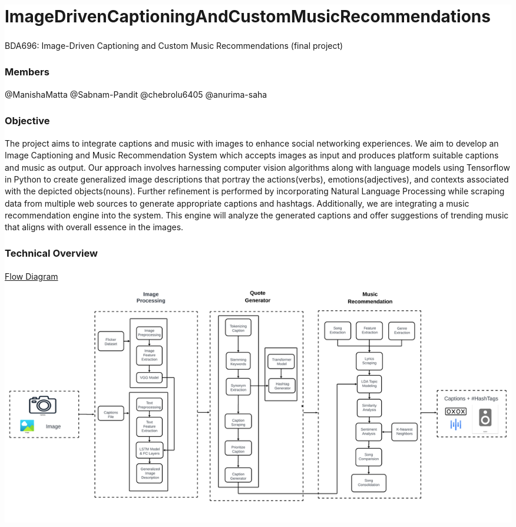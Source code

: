 # ImageDrivenCaptioningAndCustomMusicRecommendations
BDA696: Image-Driven Captioning and Custom Music Recommendations (final project)

### Members
@ManishaMatta
@Sabnam-Pandit
@chebrolu6405
@anurima-saha



### Objective
The project aims to integrate captions and music with images to enhance social networking experiences. 
We aim to develop an Image Captioning and Music Recommendation System which accepts images as input and produces platform suitable captions and music as output. 
Our approach involves harnessing computer vision algorithms along with language models using Tensorflow in Python to create generalized image descriptions that portray the actions(verbs), emotions(adjectives), and contexts associated with the depicted objects(nouns). 
Further refinement is performed by incorporating Natural Language Processing while scraping data from multiple web sources to generate appropriate captions and hashtags. 
Additionally, we are integrating a music recommendation engine into the system. This engine will analyze the generated captions and offer suggestions of trending music that aligns with overall essence in the images.

### Technical Overview
[Flow Diagram](https://lucid.app/lucidchart/8a5c5cb6-197e-4da1-a721-9a6f9ca56cb3/edit?invitationId=inv_0c7bd8ad-3f34-4930-8059-94764fd01486&page=0_0#)
![Pic-Me-lody.png](resources%2Fpictures%2Fdoc%2FPic-Me-lody.png)
